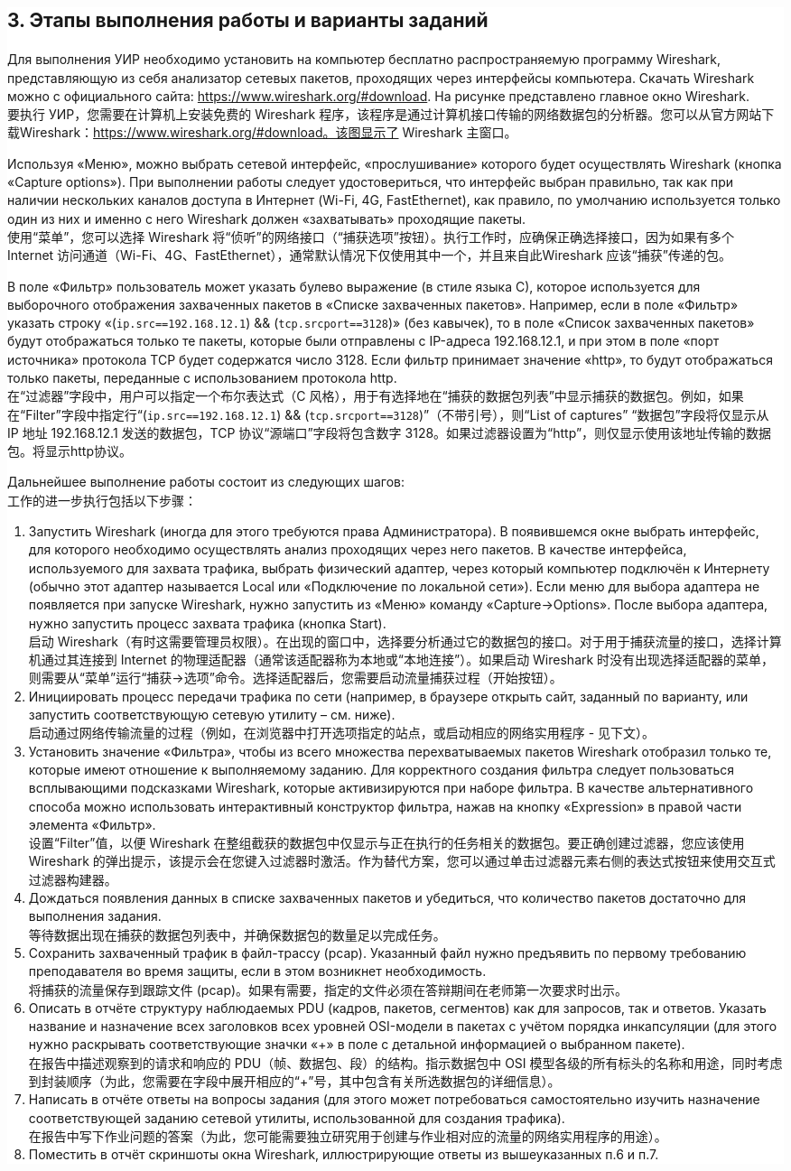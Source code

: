 ## 3. Этапы выполнения работы и варианты заданий

Для выполнения УИР необходимо установить на компьютер бесплатно распространяемую программу Wireshark, представляющую из себя анализатор сетевых пакетов, проходящих через интерфейсы компьютера. Скачать Wireshark можно с официального сайта: https://www.wireshark.org/#download. На рисунке представлено главное окно Wireshark.  
要执行 УИР，您需要在计算机上安装免费的 Wireshark 程序，该程序是通过计算机接口传输的网络数据包的分析器。您可以从官方网站下载Wireshark：https://www.wireshark.org/#download。该图显示了 Wireshark 主窗口。

Используя «Меню», можно выбрать сетевой интерфейс, «прослушивание» которого будет осуществлять Wireshark (кнопка «Capture options»). При выполнении работы следует удостовериться, что интерфейс выбран правильно, так как при наличии нескольких каналов доступа в Интернет (Wi-Fi, 4G, FastEthernet), как правило, по умолчанию используется только один из них и именно с него Wireshark должен «захватывать» проходящие пакеты.  
使用“菜单”，您可以选择 Wireshark 将“侦听”的网络接口（“捕获选项”按钮）。执行工作时，应确保正确选择接口，因为如果有多个 Internet 访问通道（Wi-Fi、4G、FastEthernet），通常默认情况下仅使用其中一个，并且来自此Wireshark 应该“捕获”传递的包。

В поле «Фильтр» пользователь может указать булево выражение (в стиле языка С), которое используется для выборочного отображения захваченных пакетов в «Списке захваченных пакетов». Например, если в поле «Фильтр» указать строку «(`ip.src==192.168.12.1`) && (`tcp.srcport==3128`)» (без кавычек), то в поле «Список захваченных пакетов» будут отображаться только те пакеты, которые были отправлены с IP-адреса 192.168.12.1, и при этом в поле «порт источника» протокола TCP будет содержатся число 3128. Если фильтр принимает значение «http», то будут отображаться только пакеты, переданные с использованием протокола http.  
在“过滤器”字段中，用户可以指定一个布尔表达式（C 风格），用于有选择地在“捕获的数据包列表”中显示捕获的数据包。例如，如果在“Filter”字段中指定行“(`ip.src==192.168.12.1`) && (`tcp.srcport==3128`)”（不带引号），则“List of captures” “数据包”字段将仅显示从 IP 地址 192.168.12.1 发送的数据包，TCP 协议“源端口”字段将包含数字 3128。如果过滤器设置为“http”，则仅显示使用该地址传输的数据包。将显示http协议。

Дальнейшее выполнение работы состоит из следующих шагов:  
工作的进一步执行包括以下步骤：

1. Запустить Wireshark (иногда для этого требуются права Администратора). В появившемся окне выбрать интерфейс, для которого необходимо осуществлять анализ проходящих через него пакетов. В качестве интерфейса, используемого для захвата трафика, выбрать физический адаптер, через который компьютер подключён к Интернету (обычно этот адаптер называется Local или «Подключение по локальной сети»). Если меню для выбора адаптера не появляется при запуске Wireshark, нужно запустить из «Меню» команду «Capture->Options». После выбора адаптера, нужно запустить процесс захвата трафика (кнопка Start).  
   启动 Wireshark（有时这需要管理员权限）。在出现的窗口中，选择要分析通过它的数据包的接口。对于用于捕获流量的接口，选择计算机通过其连接到 Internet 的物理适配器（通常该适配器称为本地或“本地连接”）。如果启动 Wireshark 时没有出现选择适配器的菜单，则需要从“菜单”运行“捕获->选项”命令。选择适配器后，您需要启动流量捕获过程（开始按钮）。
2. Инициировать процесс передачи трафика по сети (например, в браузере открыть сайт, заданный по варианту, или запустить соответствующую сетевую утилиту – см. ниже).  
   启动通过网络传输流量的过程（例如，在浏览器中打开选项指定的站点，或启动相应的网络实用程序 - 见下文）。
3. Установить значение «Фильтра», чтобы из всего множества перехватываемых пакетов Wireshark отобразил только те, которые имеют отношение к выполняемому заданию. Для корректного создания фильтра следует пользоваться всплывающими подсказками Wireshark, которые активизируются при наборе фильтра. В качестве альтернативного способа можно использовать интерактивный конструктор фильтра, нажав на кнопку «Expression» в правой части элемента «Фильтр».  
   设置“Filter”值，以便 Wireshark 在整组截获的数据包中仅显示与正在执行的任务相关的数据包。要正确创建过滤器，您应该使用 Wireshark 的弹出提示，该提示会在您键入过滤器时激活。作为替代方案，您可以通过单击过滤器元素右侧的表达式按钮来使用交互式过滤器构建器。
4. Дождаться появления данных в списке захваченных пакетов и убедиться, что количество пакетов достаточно для выполнения задания.  
   等待数据出现在捕获的数据包列表中，并确保数据包的数量足以完成任务。
5. Сохранить захваченный трафик в файл-трассу (pcap). Указанный файл нужно предъявить по первому требованию преподавателя во время защиты, если в этом возникнет необходимость.  
   将捕获的流量保存到跟踪文件 (pcap)。如果有需要，指定的文件必须在答辩期间在老师第一次要求时出示。
6. Описать в отчёте структуру наблюдаемых PDU (кадров, пакетов, сегментов) как для запросов, так и ответов. Указать название и назначение всех заголовков всех уровней OSI-модели в пакетах с учётом порядка инкапсуляции (для этого нужно раскрывать соответствующие значки «+» в поле с детальной информацией о выбранном пакете).  
   在报告中描述观察到的请求和响应的 PDU（帧、数据包、段）的结构。指示数据包中 OSI 模型各级的所有标头的名称和用途，同时考虑到封装顺序（为此，您需要在字段中展开相应的“+”号，其中包含有关所选数据包的详细信息）。
7. Написать в отчёте ответы на вопросы задания (для этого может потребоваться самостоятельно изучить назначение соответствующей заданию сетевой утилиты, использованной для создания трафика).  
   在报告中写下作业问题的答案（为此，您可能需要独立研究用于创建与作业相对应的流量的网络实用程序的用途）。
8. Поместить в отчёт скриншоты окна Wireshark, иллюстрирующие ответы из вышеуказанных п.6 и п.7.  